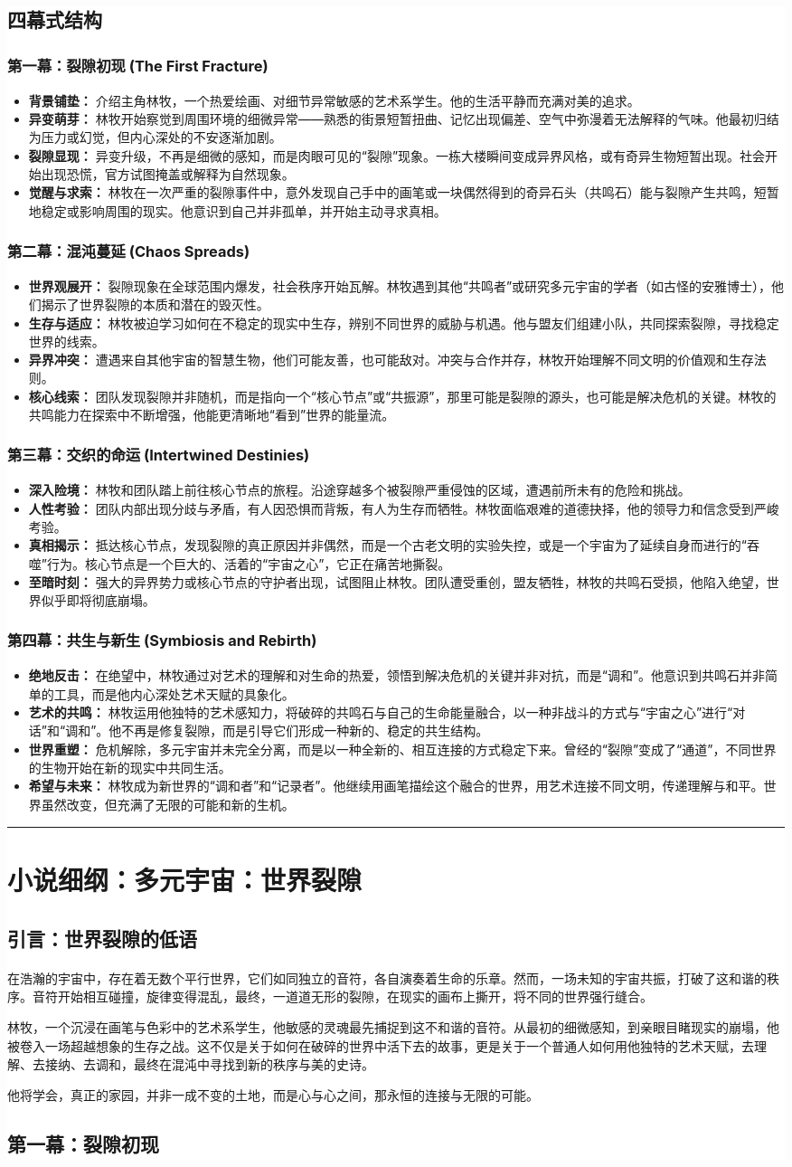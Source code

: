 ## 四幕式结构

### 第一幕：裂隙初现 (The First Fracture)

*   **背景铺垫：** 介绍主角林牧，一个热爱绘画、对细节异常敏感的艺术系学生。他的生活平静而充满对美的追求。
*   **异变萌芽：** 林牧开始察觉到周围环境的细微异常——熟悉的街景短暂扭曲、记忆出现偏差、空气中弥漫着无法解释的气味。他最初归结为压力或幻觉，但内心深处的不安逐渐加剧。
*   **裂隙显现：** 异变升级，不再是细微的感知，而是肉眼可见的“裂隙”现象。一栋大楼瞬间变成异界风格，或有奇异生物短暂出现。社会开始出现恐慌，官方试图掩盖或解释为自然现象。
*   **觉醒与求索：** 林牧在一次严重的裂隙事件中，意外发现自己手中的画笔或一块偶然得到的奇异石头（共鸣石）能与裂隙产生共鸣，短暂地稳定或影响周围的现实。他意识到自己并非孤单，并开始主动寻求真相。

### 第二幕：混沌蔓延 (Chaos Spreads)

*   **世界观展开：** 裂隙现象在全球范围内爆发，社会秩序开始瓦解。林牧遇到其他“共鸣者”或研究多元宇宙的学者（如古怪的安雅博士），他们揭示了世界裂隙的本质和潜在的毁灭性。
*   **生存与适应：** 林牧被迫学习如何在不稳定的现实中生存，辨别不同世界的威胁与机遇。他与盟友们组建小队，共同探索裂隙，寻找稳定世界的线索。
*   **异界冲突：** 遭遇来自其他宇宙的智慧生物，他们可能友善，也可能敌对。冲突与合作并存，林牧开始理解不同文明的价值观和生存法则。
*   **核心线索：** 团队发现裂隙并非随机，而是指向一个“核心节点”或“共振源”，那里可能是裂隙的源头，也可能是解决危机的关键。林牧的共鸣能力在探索中不断增强，他能更清晰地“看到”世界的能量流。

### 第三幕：交织的命运 (Intertwined Destinies)

*   **深入险境：** 林牧和团队踏上前往核心节点的旅程。沿途穿越多个被裂隙严重侵蚀的区域，遭遇前所未有的危险和挑战。
*   **人性考验：** 团队内部出现分歧与矛盾，有人因恐惧而背叛，有人为生存而牺牲。林牧面临艰难的道德抉择，他的领导力和信念受到严峻考验。
*   **真相揭示：** 抵达核心节点，发现裂隙的真正原因并非偶然，而是一个古老文明的实验失控，或是一个宇宙为了延续自身而进行的“吞噬”行为。核心节点是一个巨大的、活着的“宇宙之心”，它正在痛苦地撕裂。
*   **至暗时刻：** 强大的异界势力或核心节点的守护者出现，试图阻止林牧。团队遭受重创，盟友牺牲，林牧的共鸣石受损，他陷入绝望，世界似乎即将彻底崩塌。

### 第四幕：共生与新生 (Symbiosis and Rebirth)

*   **绝地反击：** 在绝望中，林牧通过对艺术的理解和对生命的热爱，领悟到解决危机的关键并非对抗，而是“调和”。他意识到共鸣石并非简单的工具，而是他内心深处艺术天赋的具象化。
*   **艺术的共鸣：** 林牧运用他独特的艺术感知力，将破碎的共鸣石与自己的生命能量融合，以一种非战斗的方式与“宇宙之心”进行“对话”和“调和”。他不再是修复裂隙，而是引导它们形成一种新的、稳定的共生结构。
*   **世界重塑：** 危机解除，多元宇宙并未完全分离，而是以一种全新的、相互连接的方式稳定下来。曾经的“裂隙”变成了“通道”，不同世界的生物开始在新的现实中共同生活。
*   **希望与未来：** 林牧成为新世界的“调和者”和“记录者”。他继续用画笔描绘这个融合的世界，用艺术连接不同文明，传递理解与和平。世界虽然改变，但充满了无限的可能和新的生机。

---

# 小说细纲：多元宇宙：世界裂隙

## 引言：世界裂隙的低语

在浩瀚的宇宙中，存在着无数个平行世界，它们如同独立的音符，各自演奏着生命的乐章。然而，一场未知的宇宙共振，打破了这和谐的秩序。音符开始相互碰撞，旋律变得混乱，最终，一道道无形的裂隙，在现实的画布上撕开，将不同的世界强行缝合。

林牧，一个沉浸在画笔与色彩中的艺术系学生，他敏感的灵魂最先捕捉到这不和谐的音符。从最初的细微感知，到亲眼目睹现实的崩塌，他被卷入一场超越想象的生存之战。这不仅是关于如何在破碎的世界中活下去的故事，更是关于一个普通人如何用他独特的艺术天赋，去理解、去接纳、去调和，最终在混沌中寻找到新的秩序与美的史诗。

他将学会，真正的家园，并非一成不变的土地，而是心与心之间，那永恒的连接与无限的可能。

## 第一幕：裂隙初现
